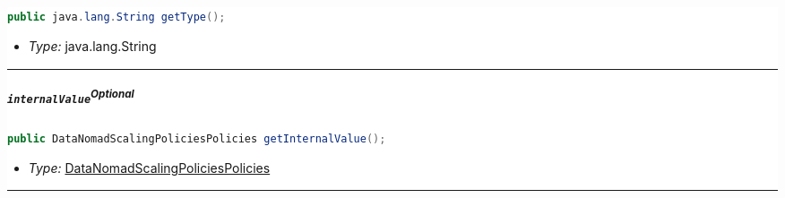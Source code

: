 ```java
public java.lang.String getType();
```

- *Type:* java.lang.String

---

##### `internalValue`<sup>Optional</sup> <a name="internalValue" id="@cdktf/provider-nomad.dataNomadScalingPolicies.DataNomadScalingPoliciesPoliciesOutputReference.property.internalValue"></a>

```java
public DataNomadScalingPoliciesPolicies getInternalValue();
```

- *Type:* <a href="#@cdktf/provider-nomad.dataNomadScalingPolicies.DataNomadScalingPoliciesPolicies">DataNomadScalingPoliciesPolicies</a>

---



